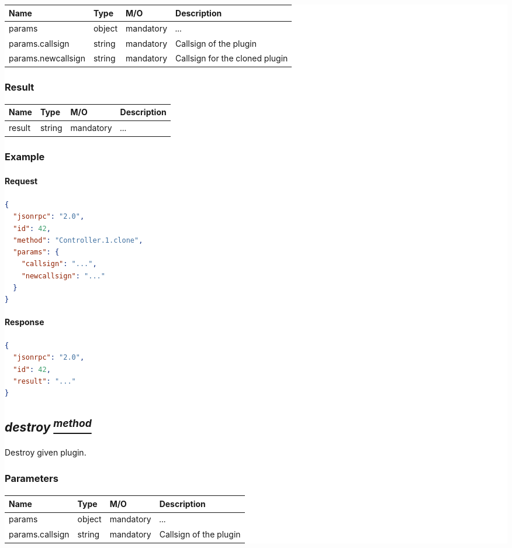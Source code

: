 | Name | Type | M/O | Description |
| :-------- | :-------- | :-------- | :-------- |
| params | object | mandatory | *...* |
| params.callsign | string | mandatory | Callsign of the plugin |
| params.newcallsign | string | mandatory | Callsign for the cloned plugin |

### Result

| Name | Type | M/O | Description |
| :-------- | :-------- | :-------- | :-------- |
| result | string | mandatory | *...* |

### Example

#### Request

```json
{
  "jsonrpc": "2.0",
  "id": 42,
  "method": "Controller.1.clone",
  "params": {
    "callsign": "...",
    "newcallsign": "..."
  }
}
```

#### Response

```json
{
  "jsonrpc": "2.0",
  "id": 42,
  "result": "..."
}
```

<a id="method_destroy"></a>
## *destroy [<sup>method</sup>](#head_Methods)*

Destroy given plugin.

### Parameters

| Name | Type | M/O | Description |
| :-------- | :-------- | :-------- | :-------- |
| params | object | mandatory | *...* |
| params.callsign | string | mandatory | Callsign of the plugin |
